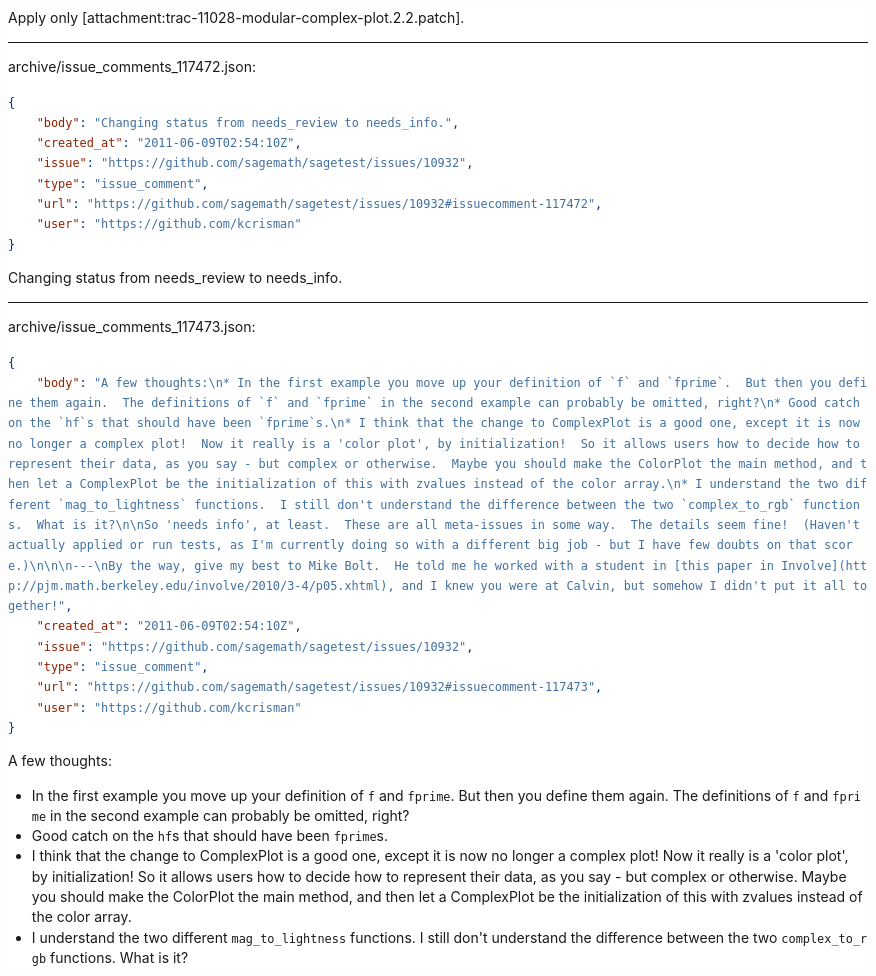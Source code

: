 Apply only [attachment:trac-11028-modular-complex-plot.2.2.patch].



---

archive/issue_comments_117472.json:
```json
{
    "body": "Changing status from needs_review to needs_info.",
    "created_at": "2011-06-09T02:54:10Z",
    "issue": "https://github.com/sagemath/sagetest/issues/10932",
    "type": "issue_comment",
    "url": "https://github.com/sagemath/sagetest/issues/10932#issuecomment-117472",
    "user": "https://github.com/kcrisman"
}
```

Changing status from needs_review to needs_info.



---

archive/issue_comments_117473.json:
```json
{
    "body": "A few thoughts:\n* In the first example you move up your definition of `f` and `fprime`.  But then you define them again.  The definitions of `f` and `fprime` in the second example can probably be omitted, right?\n* Good catch on the `hf`s that should have been `fprime`s.\n* I think that the change to ComplexPlot is a good one, except it is now no longer a complex plot!  Now it really is a 'color plot', by initialization!  So it allows users how to decide how to represent their data, as you say - but complex or otherwise.  Maybe you should make the ColorPlot the main method, and then let a ComplexPlot be the initialization of this with zvalues instead of the color array.\n* I understand the two different `mag_to_lightness` functions.  I still don't understand the difference between the two `complex_to_rgb` functions.  What is it?\n\nSo 'needs info', at least.  These are all meta-issues in some way.  The details seem fine!  (Haven't actually applied or run tests, as I'm currently doing so with a different big job - but I have few doubts on that score.)\n\n\n---\nBy the way, give my best to Mike Bolt.  He told me he worked with a student in [this paper in Involve](http://pjm.math.berkeley.edu/involve/2010/3-4/p05.xhtml), and I knew you were at Calvin, but somehow I didn't put it all together!",
    "created_at": "2011-06-09T02:54:10Z",
    "issue": "https://github.com/sagemath/sagetest/issues/10932",
    "type": "issue_comment",
    "url": "https://github.com/sagemath/sagetest/issues/10932#issuecomment-117473",
    "user": "https://github.com/kcrisman"
}
```

A few thoughts:
* In the first example you move up your definition of `f` and `fprime`.  But then you define them again.  The definitions of `f` and `fprime` in the second example can probably be omitted, right?
* Good catch on the `hf`s that should have been `fprime`s.
* I think that the change to ComplexPlot is a good one, except it is now no longer a complex plot!  Now it really is a 'color plot', by initialization!  So it allows users how to decide how to represent their data, as you say - but complex or otherwise.  Maybe you should make the ColorPlot the main method, and then let a ComplexPlot be the initialization of this with zvalues instead of the color array.
* I understand the two different `mag_to_lightness` functions.  I still don't understand the difference between the two `complex_to_rgb` functions.  What is it?
